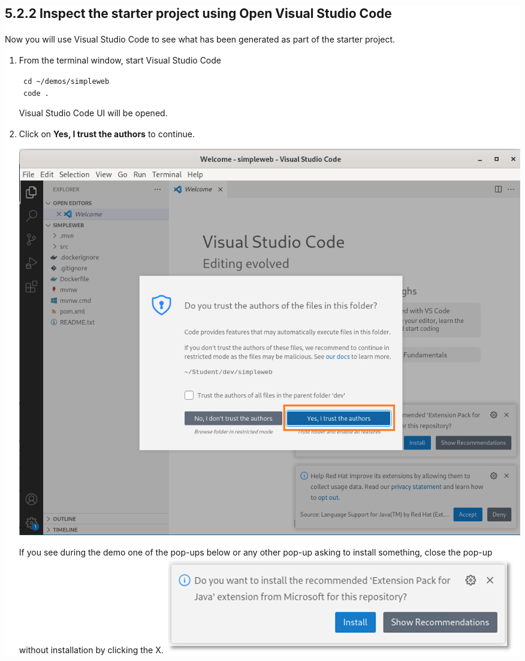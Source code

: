 
## 5.2.2 Inspect the starter project using Open Visual Studio Code

Now you will use Visual Studio Code to see what has been generated as part of the starter project.

1. From the terminal window, start Visual Studio Code

        cd ~/demos/simpleweb
        code .

    Visual Studio Code UI will be opened.

2. Click on **Yes, I trust the authors** to continue.

    <kbd>![image023](./images/media/image023.png)</kbd>

    If you see during the demo one of the pop-ups below or any other pop-up asking to install something, close the pop-up without installation by clicking the X.
    <kbd>![image024](./images/media/image024.png)</kbd>